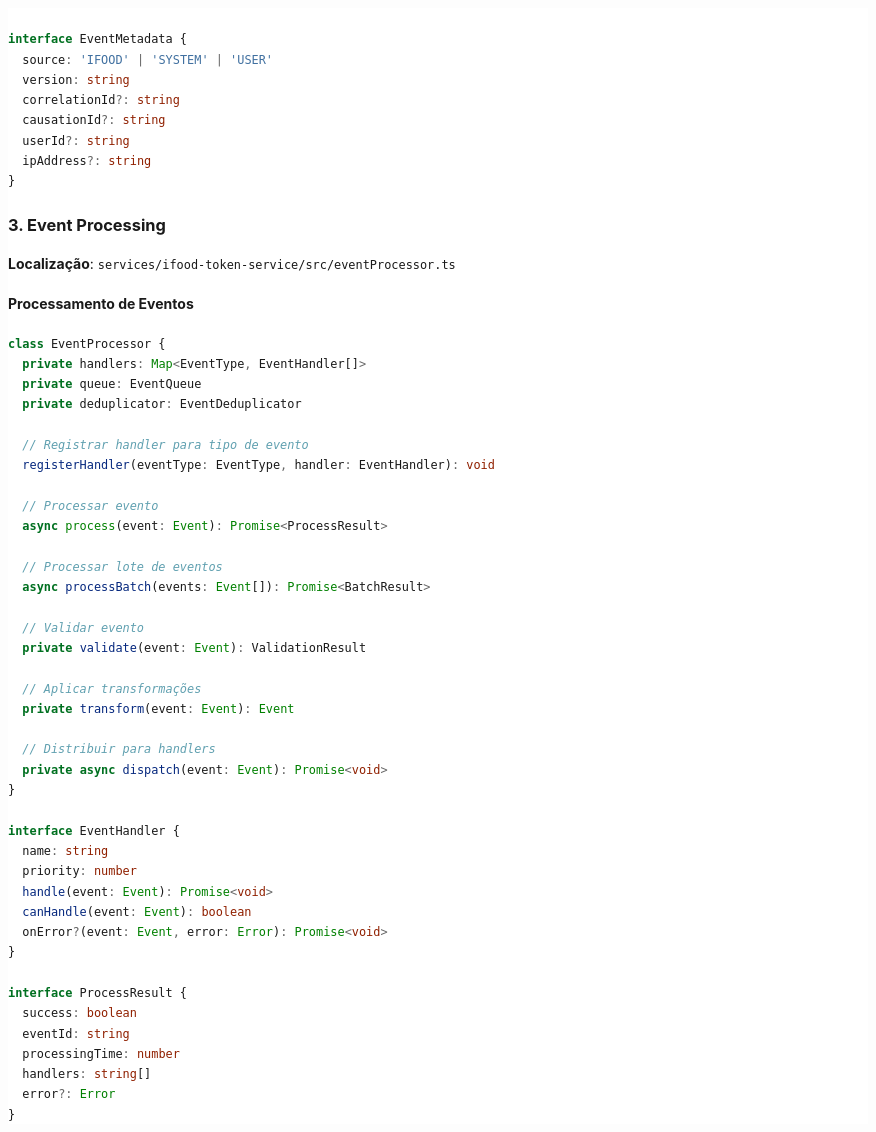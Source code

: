 ```typescript

interface EventMetadata {
  source: 'IFOOD' | 'SYSTEM' | 'USER'
  version: string
  correlationId?: string
  causationId?: string
  userId?: string
  ipAddress?: string
}
```

### 3. Event Processing
**Localização**: `services/ifood-token-service/src/eventProcessor.ts`

#### Processamento de Eventos
```typescript
class EventProcessor {
  private handlers: Map<EventType, EventHandler[]>
  private queue: EventQueue
  private deduplicator: EventDeduplicator
  
  // Registrar handler para tipo de evento
  registerHandler(eventType: EventType, handler: EventHandler): void
  
  // Processar evento
  async process(event: Event): Promise<ProcessResult>
  
  // Processar lote de eventos
  async processBatch(events: Event[]): Promise<BatchResult>
  
  // Validar evento
  private validate(event: Event): ValidationResult
  
  // Aplicar transformações
  private transform(event: Event): Event
  
  // Distribuir para handlers
  private async dispatch(event: Event): Promise<void>
}

interface EventHandler {
  name: string
  priority: number
  handle(event: Event): Promise<void>
  canHandle(event: Event): boolean
  onError?(event: Event, error: Error): Promise<void>
}

interface ProcessResult {
  success: boolean
  eventId: string
  processingTime: number
  handlers: string[]
  error?: Error
}
```
